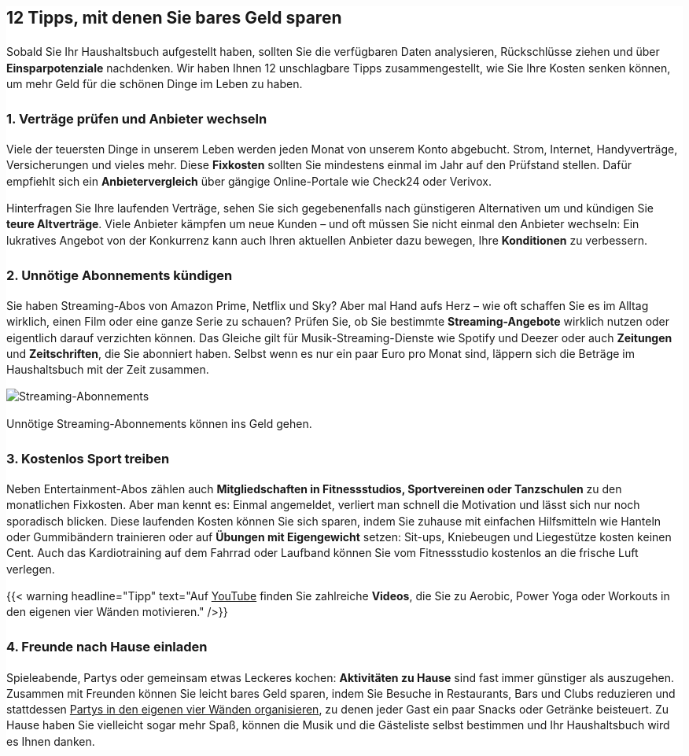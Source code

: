 ## 12 Tipps, mit denen Sie bares Geld sparen

Sobald Sie Ihr Haushaltsbuch aufgestellt haben, sollten Sie die verfügbaren Daten analysieren, Rückschlüsse ziehen und über **Einsparpotenziale** nachdenken. Wir haben Ihnen 12 unschlagbare Tipps zusammengestellt, wie Sie Ihre Kosten senken können, um mehr Geld für die schönen Dinge im Leben zu haben.

### 1\. Verträge prüfen und Anbieter wechseln

Viele der teuersten Dinge in unserem Leben werden jeden Monat von unserem Konto abgebucht. Strom, Internet, Handyverträge, Versicherungen und vieles mehr. Diese **Fixkosten** sollten Sie mindestens einmal im Jahr auf den Prüfstand stellen. Dafür empfiehlt sich ein **Anbietervergleich** über gängige Online-Portale wie Check24 oder Verivox.

Hinterfragen Sie Ihre laufenden Verträge, sehen Sie sich gegebenenfalls nach günstigeren Alternativen um und kündigen Sie **teure Altverträge**. Viele Anbieter kämpfen um neue Kunden – und oft müssen Sie nicht einmal den Anbieter wechseln: Ein lukratives Angebot von der Konkurrenz kann auch Ihren aktuellen Anbieter dazu bewegen, Ihre **Konditionen** zu verbessern.

### 2\. Unnötige Abonnements kündigen

Sie haben Streaming-Abos von Amazon Prime, Netflix und Sky? Aber mal Hand aufs Herz – wie oft schaffen Sie es im Alltag wirklich, einen Film oder eine ganze Serie zu schauen? Prüfen Sie, ob Sie bestimmte **Streaming-Angebote** wirklich nutzen oder eigentlich darauf verzichten können. Das Gleiche gilt für Musik-Streaming-Dienste wie Spotify und Deezer oder auch **Zeitungen** und **Zeitschriften**, die Sie abonniert haben. Selbst wenn es nur ein paar Euro pro Monat sind, läppern sich die Beträge im Haushaltsbuch mit der Zeit zusammen.

![Streaming-Abonnements ](https://seatable.io/wp-content/uploads/2023/12/nicolas-j-leclercq-fg00hP0VPI8-unsplash.jpg)

Unnötige Streaming-Abonnements können ins Geld gehen.

### 3\. Kostenlos Sport treiben

Neben Entertainment-Abos zählen auch **Mitgliedschaften in Fitnessstudios, Sportvereinen oder Tanzschulen** zu den monatlichen Fixkosten. Aber man kennt es: Einmal angemeldet, verliert man schnell die Motivation und lässt sich nur noch sporadisch blicken. Diese laufenden Kosten können Sie sich sparen, indem Sie zuhause mit einfachen Hilfsmitteln wie Hanteln oder Gummibändern trainieren oder auf **Übungen mit Eigengewicht** setzen: Sit-ups, Kniebeugen und Liegestütze kosten keinen Cent. Auch das Kardiotraining auf dem Fahrrad oder Laufband können Sie vom Fitnessstudio kostenlos an die frische Luft verlegen.

{{< warning headline="Tipp" text="Auf [YouTube](https://www.youtube.com/watch?v=cA1jIxcAi_o) finden Sie zahlreiche **Videos**, die Sie zu Aerobic, Power Yoga oder Workouts in den eigenen vier Wänden motivieren." />}}

### 4\. Freunde nach Hause einladen

Spieleabende, Partys oder gemeinsam etwas Leckeres kochen: **Aktivitäten zu Hause** sind fast immer günstiger als auszugehen. Zusammen mit Freunden können Sie leicht bares Geld sparen, indem Sie Besuche in Restaurants, Bars und Clubs reduzieren und stattdessen [Partys in den eigenen vier Wänden organisieren](https://seatable.io/vorlage/cedsmqybrkwqohspoicw-a/), zu denen jeder Gast ein paar Snacks oder Getränke beisteuert. Zu Hause haben Sie vielleicht sogar mehr Spaß, können die Musik und die Gästeliste selbst bestimmen und Ihr Haushaltsbuch wird es Ihnen danken.
